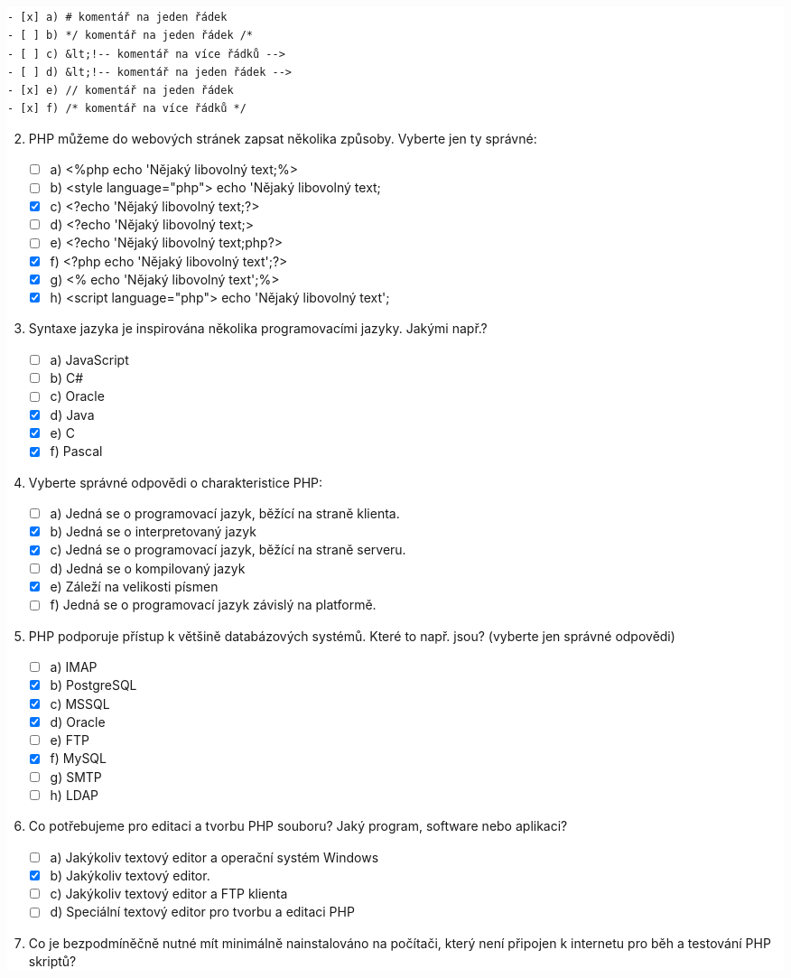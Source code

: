 	- [x] a) # komentář na jeden řádek
	- [ ] b) */ komentář na jeden řádek /*
	- [ ] c) &lt;!-- komentář na více řádků -->
	- [ ] d) &lt;!-- komentář na jeden řádek -->
	- [x] e) // komentář na jeden řádek
	- [x] f) /* komentář na více řádků */

2. PHP můžeme do webových stránek zapsat několika způsoby. Vyberte jen ty správné:
	
	- [ ] a) &lt;%php echo 'Nějaký libovolný text;%>
	- [ ] b) &lt;style language="php"> echo 'Nějaký libovolný text;</style>
	- [x] c) &lt;?echo 'Nějaký libovolný text;?>
	- [ ] d) &lt;?echo 'Nějaký libovolný text;>
	- [ ] e) &lt;?echo 'Nějaký libovolný text;php?>
	- [x] f) &lt;?php echo 'Nějaký libovolný text';?>
	- [x] g) &lt;% echo 'Nějaký libovolný text';%>
	- [x] h) &lt;script language="php"> echo 'Nějaký libovolný text';</script>

3. Syntaxe jazyka je inspirována několika programovacími jazyky. Jakými např.?
	
	- [ ] a) JavaScript
	- [ ] b) C#
	- [ ] c) Oracle
	- [x] d) Java
	- [x] e) C
	- [x] f) Pascal

4. Vyberte správné odpovědi o charakteristice PHP:
	
	- [ ] a) Jedná se o programovací jazyk, běžící na straně klienta.
	- [x] b) Jedná se o interpretovaný jazyk
	- [x] c) Jedná se o programovací jazyk, běžící na straně serveru.
	- [ ] d) Jedná se o kompilovaný jazyk
	- [x] e) Záleží na velikosti písmen
	- [ ] f) Jedná se o programovací jazyk závislý na platformě.

5. PHP podporuje přístup k většině databázových systémů. Které to např. jsou? (vyberte jen správné odpovědi)
	
	- [ ] a) IMAP
	- [x] b) PostgreSQL
	- [x] c) MSSQL
	- [x] d) Oracle
	- [ ] e) FTP
	- [x] f) MySQL
	- [ ] g) SMTP
	- [ ] h) LDAP

6. Co potřebujeme pro editaci a tvorbu PHP souboru? Jaký program, software nebo aplikaci?

	- [ ] a) Jakýkoliv textový editor a operační systém Windows
	- [x] b) Jakýkoliv textový editor.
	- [ ] c) Jakýkoliv textový editor a FTP klienta
	- [ ] d) Speciální textový editor pro tvorbu a editaci PHP
	
7. Co je bezpodmíněčně nutné mít minimálně nainstalováno na počítači, který není připojen k internetu pro běh a testování PHP skriptů?

